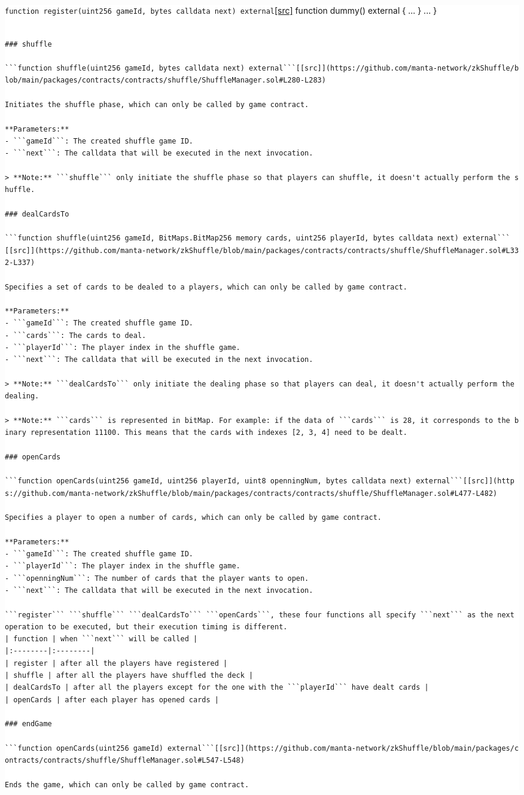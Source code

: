 ```function register(uint256 gameId, bytes calldata next) external```[[src]](https://github.com/manta-network/zkShuffle/blob/main/packages/contracts/contracts/shuffle/ShuffleManager.sol#L210-L217)
    function dummy() external {
        ...
    }
    ...
}
```

### shuffle

```function shuffle(uint256 gameId, bytes calldata next) external```[[src]](https://github.com/manta-network/zkShuffle/blob/main/packages/contracts/contracts/shuffle/ShuffleManager.sol#L280-L283)

Initiates the shuffle phase, which can only be called by game contract.

**Parameters:**
- ```gameId```: The created shuffle game ID.
- ```next```: The calldata that will be executed in the next invocation.

> **Note:** ```shuffle``` only initiate the shuffle phase so that players can shuffle, it doesn't actually perform the shuffle.

### dealCardsTo

```function shuffle(uint256 gameId, BitMaps.BitMap256 memory cards, uint256 playerId, bytes calldata next) external```[[src]](https://github.com/manta-network/zkShuffle/blob/main/packages/contracts/contracts/shuffle/ShuffleManager.sol#L332-L337)

Specifies a set of cards to be dealed to a players, which can only be called by game contract.

**Parameters:**
- ```gameId```: The created shuffle game ID.
- ```cards```: The cards to deal.
- ```playerId```: The player index in the shuffle game.
- ```next```: The calldata that will be executed in the next invocation.

> **Note:** ```dealCardsTo``` only initiate the dealing phase so that players can deal, it doesn't actually perform the dealing.

> **Note:** ```cards``` is represented in bitMap. For example: if the data of ```cards``` is 28, it corresponds to the binary representation 11100. This means that the cards with indexes [2, 3, 4] need to be dealt.

### openCards

```function openCards(uint256 gameId, uint256 playerId, uint8 openningNum, bytes calldata next) external```[[src]](https://github.com/manta-network/zkShuffle/blob/main/packages/contracts/contracts/shuffle/ShuffleManager.sol#L477-L482)

Specifies a player to open a number of cards, which can only be called by game contract.

**Parameters:**
- ```gameId```: The created shuffle game ID.
- ```playerId```: The player index in the shuffle game.
- ```openningNum```: The number of cards that the player wants to open.
- ```next```: The calldata that will be executed in the next invocation.

```register``` ```shuffle``` ```dealCardsTo``` ```openCards```, these four functions all specify ```next``` as the next operation to be executed, but their execution timing is different.
| function | when ```next``` will be called |
|:--------|:--------|
| register | after all the players have registered |
| shuffle | after all the players have shuffled the deck |
| dealCardsTo | after all the players except for the one with the ```playerId``` have dealt cards |
| openCards | after each player has opened cards |

### endGame

```function openCards(uint256 gameId) external```[[src]](https://github.com/manta-network/zkShuffle/blob/main/packages/contracts/contracts/shuffle/ShuffleManager.sol#L547-L548)

Ends the game, which can only be called by game contract.
```